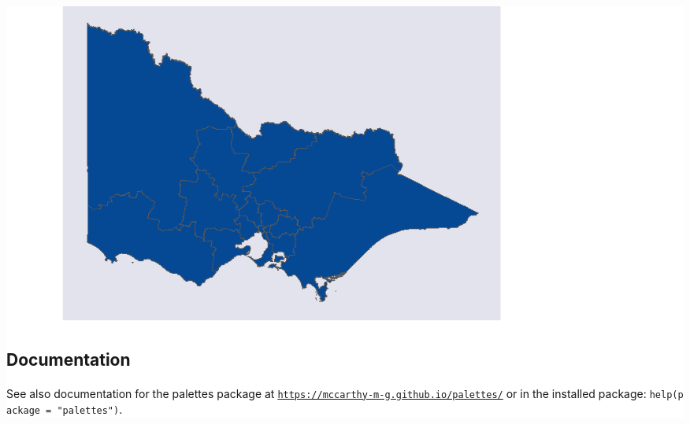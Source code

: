 <img src="man/figures/README-map_lilac-1.png" width="700px" height="400px" />

## Documentation

See also documentation for the palettes package at
[`https://mccarthy-m-g.github.io/palettes/`](https://mccarthy-m-g.github.io/palettes/reference/index.html)
or in the installed package: `help(package = "palettes")`.
